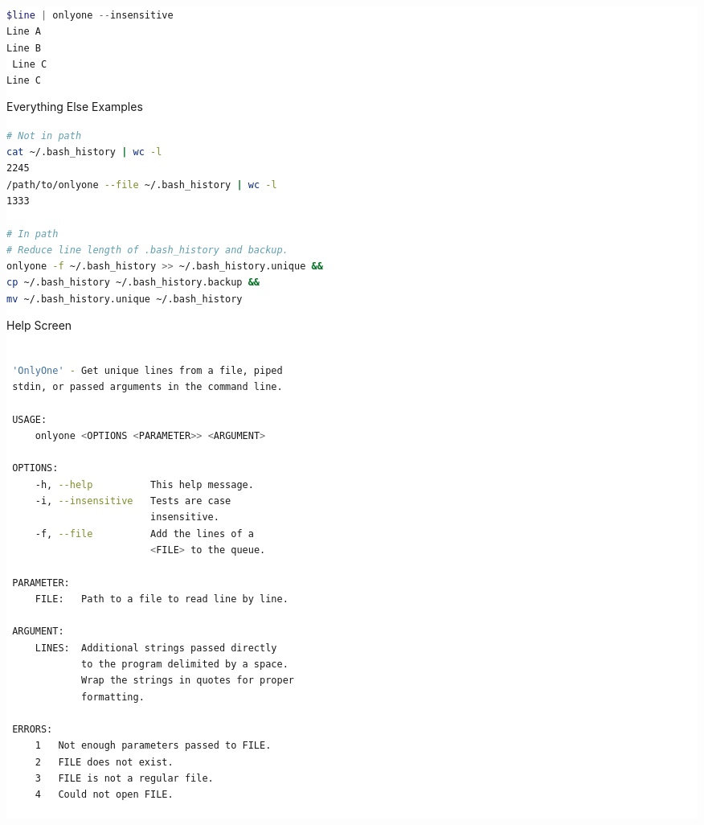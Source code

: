 ```PowerShell
$line | onlyone --insensitive
Line A
Line B
 Line C
Line C

```



Everything Else Examples

```Bash
# Not in path
cat ~/.bash_history | wc -l
2245
/path/to/onlyone --file ~/.bash_history | wc -l
1333

# In path
# Reduce line length of .bash_history and backup.
onlyone -f ~/.bash_history >> ~/.bash_history.unique &&
cp ~/.bash_history ~/.bash_history.backup &&
mv ~/.bash_history.unique ~/.bash_history
```

Help Screen

```Bash
                                                  
 'OnlyOne' - Get unique lines from a file, piped  
 stdin, or passed arguments in the command line.  
                                                  
 USAGE:                                           
     onlyone <OPTIONS <PARAMETER>> <ARGUMENT>     
                                                  
 OPTIONS:                                         
     -h, --help          This help message.       
     -i, --insensitive   Tests are case           
                         insensitive.             
     -f, --file          Add the lines of a       
                         <FILE> to the queue.     
                                                  
 PARAMETER:                                       
     FILE:   Path to a file to read line by line. 
                                                  
 ARGUMENT:                                       
     LINES:  Additional strings passed directly   
             to the program delimited by a space. 
             Wrap the strings in quotes for proper
             formatting.                          
                                                  
 ERRORS:                                          
     1   Not enough parameters passed to FILE.
     2   FILE does not exist.                 
     3   FILE is not a regular file.          
     4   Could not open FILE.                 
                                                  
```
